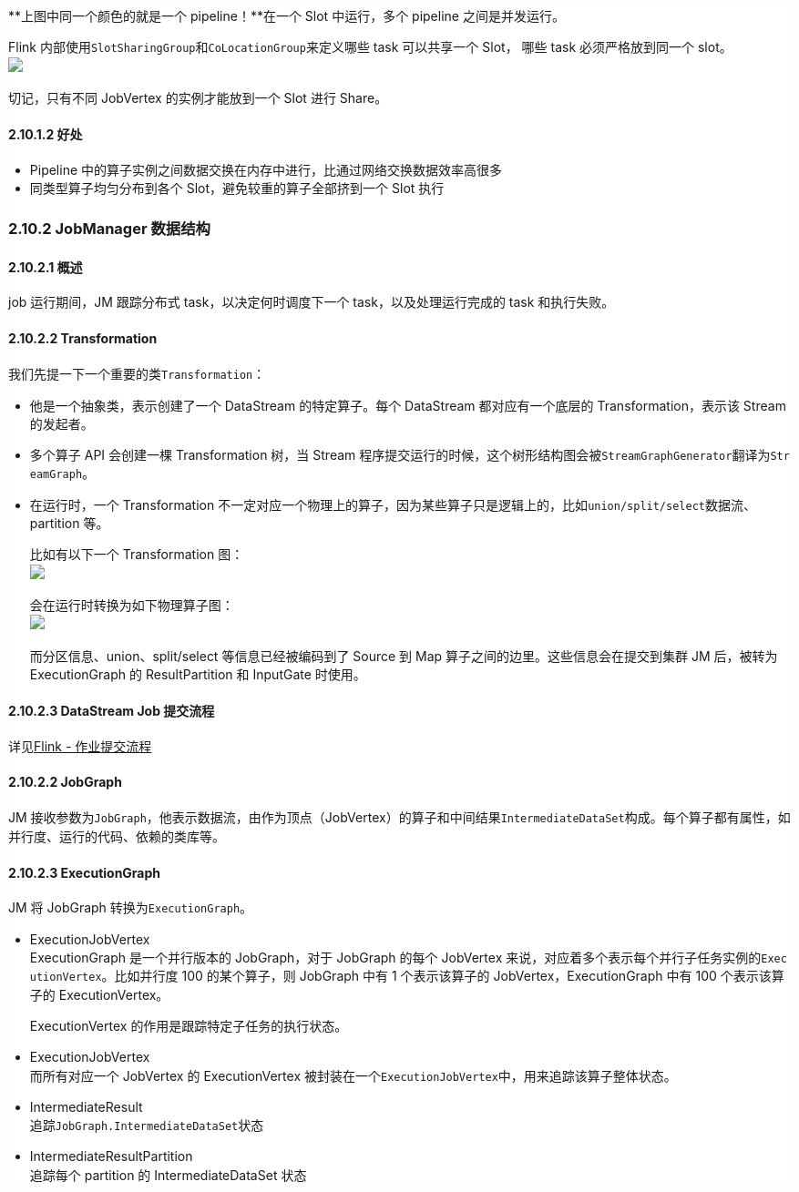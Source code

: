 \*\*上图中同一个颜色的就是一个 pipeline！\*\*在一个 Slot 中运行，多个 pipeline 之间是并发运行。

Flink 内部使用`SlotSharingGroup`和`CoLocationGroup`来定义哪些 task 可以共享一个 Slot， 哪些 task 必须严格放到同一个 slot。  
![](https://img-blog.csdnimg.cn/20201108153821502.png?x-oss-process=image/watermark,type_ZmFuZ3poZW5naGVpdGk,shadow_10,text_aHR0cHM6Ly9ibG9nLmNzZG4ubmV0L2JhaWNob3VmZWk5MA==,size_16,color_FFFFFF,t_70#pic_center)

切记，只有不同 JobVertex 的实例才能放到一个 Slot 进行 Share。

#### 2.10.1.2 好处

-   Pipeline 中的算子实例之间数据交换在内存中进行，比通过网络交换数据效率高很多
-   同类型算子均匀分布到各个 Slot，避免较重的算子全部挤到一个 Slot 执行

### 2.10.2 JobManager 数据结构

#### 2.10.2.1 概述

job 运行期间，JM 跟踪分布式 task，以决定何时调度下一个 task，以及处理运行完成的 task 和执行失败。

#### 2.10.2.2 Transformation

我们先提一下一个重要的类`Transformation`：

-   他是一个抽象类，表示创建了一个 DataStream 的特定算子。每个 DataStream 都对应有一个底层的 Transformation，表示该 Stream 的发起者。
-   多个算子 API 会创建一棵 Transformation 树，当 Stream 程序提交运行的时候，这个树形结构图会被`StreamGraphGenerator`翻译为`StreamGraph`。
-   在运行时，一个 Transformation 不一定对应一个物理上的算子，因为某些算子只是逻辑上的，比如`union/split/select`数据流、partition 等。

    比如有以下一个 Transformation 图：  
    ![](https://img-blog.csdnimg.cn/20200827001305919.png?x-oss-process=image/watermark,type_ZmFuZ3poZW5naGVpdGk,shadow_10,text_aHR0cHM6Ly9ibG9nLmNzZG4ubmV0L2JhaWNob3VmZWk5MA==,size_16,color_FFFFFF,t_70#pic_center)

    会在运行时转换为如下物理算子图：  
    ![](https://img-blog.csdnimg.cn/20200827001332700.png#pic_center)

    而分区信息、union、split/select 等信息已经被编码到了 Source 到 Map 算子之间的边里。这些信息会在提交到集群 JM 后，被转为 ExecutionGraph 的 ResultPartition 和 InputGate 时使用。

#### 2.10.2.3 DataStream Job 提交流程

详见[Flink - 作业提交流程](https://blog.csdn.net/baichoufei90/article/details/108274922)

#### 2.10.2.2 JobGraph

JM 接收参数为`JobGraph`，他表示数据流，由作为顶点（JobVertex）的算子和中间结果`IntermediateDataSet`构成。每个算子都有属性，如并行度、运行的代码、依赖的类库等。

#### 2.10.2.3 ExecutionGraph

JM 将 JobGraph 转换为`ExecutionGraph`。

-   ExecutionJobVertex  
    ExecutionGraph 是一个并行版本的 JobGraph，对于 JobGraph 的每个 JobVertex 来说，对应着多个表示每个并行子任务实例的`ExecutionVertex`。比如并行度 100 的某个算子，则 JobGraph 中有 1 个表示该算子的 JobVertex，ExecutionGraph 中有 100 个表示该算子的 ExecutionVertex。

    ExecutionVertex 的作用是跟踪特定子任务的执行状态。
-   ExecutionJobVertex  
    而所有对应一个 JobVertex 的 ExecutionVertex 被封装在一个`ExecutionJobVertex`中，用来追踪该算子整体状态。
-   IntermediateResult  
    追踪`JobGraph.IntermediateDataSet`状态
-   IntermediateResultPartition  
    追踪每个 partition 的 IntermediateDataSet 状态

